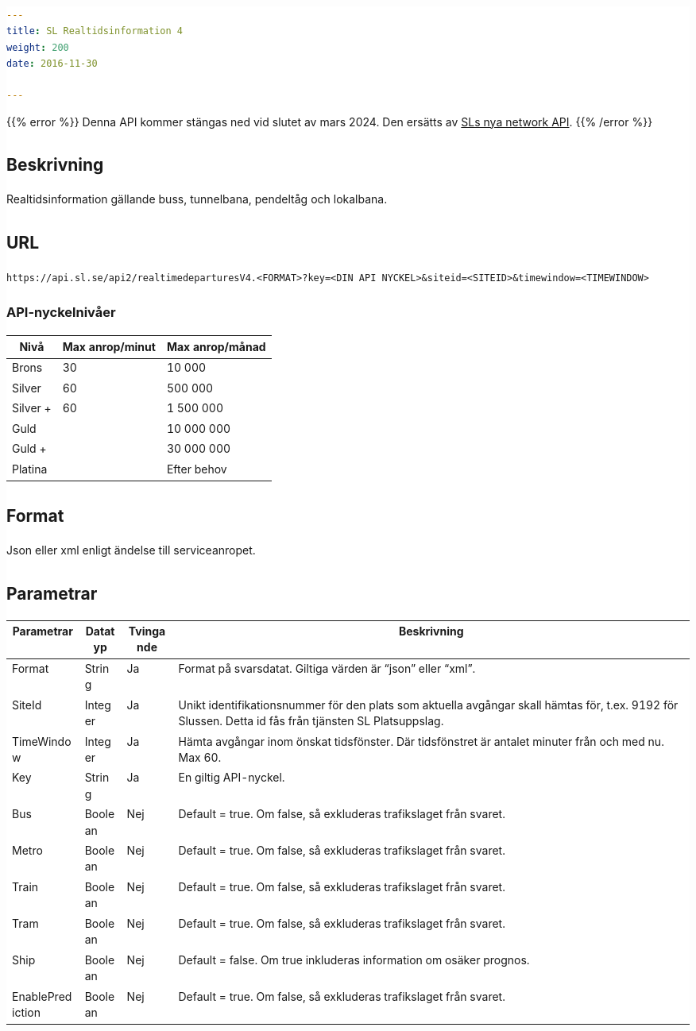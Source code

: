 ```yaml
---
title: SL Realtidsinformation 4
weight: 200
date: 2016-11-30

---
```


{{% error %}}
Denna API kommer stängas ned vid slutet av mars 2024. Den ersätts av [SLs nya network API](sl-network.md).
{{% /error %}}

## Beskrivning

Realtidsinformation gällande buss, tunnelbana, pendeltåg och lokalbana.

## URL

`https://api.sl.se/api2/realtimedeparturesV4.<FORMAT>?key=<DIN API NYCKEL>&siteid=<SITEID>&timewindow=<TIMEWINDOW>`

### API-nyckelnivåer

| Nivå     | Max anrop/minut | Max anrop/månad |
|----------|-----------------|-----------------|
| Brons    | 30              | 10 000          |
| Silver   | 60              | 500 000         |
| Silver + | 60              | 1 500 000       |
| Guld     |                 | 10 000 000      |
| Guld +   |                 | 30 000 000      |
| Platina  |                 | Efter behov     |

## Format

Json eller xml enligt ändelse till serviceanropet.

## Parametrar

| Parametrar       | Datatyp | Tvingande | Beskrivning                                                                                                                                           |
|------------------|---------|-----------|-------------------------------------------------------------------------------------------------------------------------------------------------------|
| Format           | String  | Ja        | Format på svarsdatat. Giltiga värden är “json” eller “xml”.                                                                                           |
| SiteId           | Integer | Ja        | Unikt identifikationsnummer för den plats som aktuella avgångar skall hämtas för, t.ex. 9192 för Slussen. Detta id fås från tjänsten SL Platsuppslag. |
| TimeWindow       | Integer | Ja        | Hämta avgångar inom önskat tidsfönster. Där tidsfönstret är antalet minuter från och med nu. Max 60.                                                  |
| Key              | String  | Ja        | En giltig API-nyckel.                                                                                                                                 |
| Bus              | Boolean | Nej       | Default = true. Om false, så exkluderas trafikslaget från svaret.                                                                                     |
| Metro            | Boolean | Nej       | Default = true. Om false, så exkluderas trafikslaget från svaret.                                                                                     |
| Train            | Boolean | Nej       | Default = true. Om false, så exkluderas trafikslaget från svaret.                                                                                     |
| Tram             | Boolean | Nej       | Default = true. Om false, så exkluderas trafikslaget från svaret.                                                                                     |
| Ship             | Boolean | Nej       | Default = false. Om true inkluderas information om osäker prognos.                                                                                    |
| EnablePrediction | Boolean | Nej       | Default = true. Om false, så exkluderas trafikslaget från svaret.                                                                                     |
